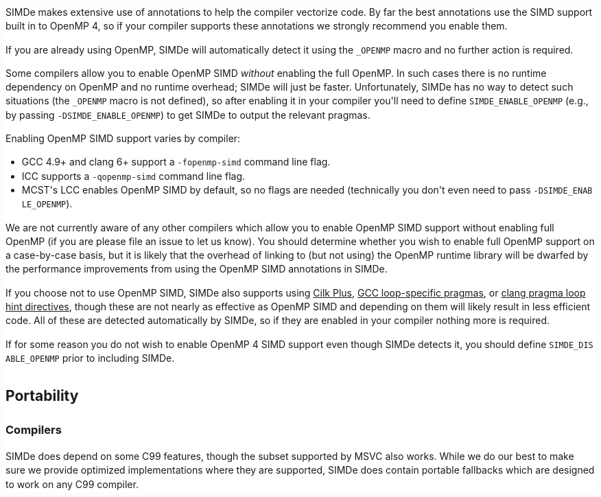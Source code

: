 SIMDe makes extensive use of annotations to help the compiler vectorize
code.  By far the best annotations use the SIMD support built in to
OpenMP 4, so if your compiler supports these annotations we strongly
recommend you enable them.

If you are already using OpenMP, SIMDe will automatically detect it
using the `_OPENMP` macro and no further action is required.

Some compilers allow you to enable OpenMP SIMD *without* enabling the
full OpenMP.  In such cases there is no runtime dependency on OpenMP
and no runtime overhead; SIMDe will just be faster.  Unfortunately,
SIMDe has no way to detect such situations (the `_OPENMP` macro is not
defined), so after enabling it in your compiler you'll need to define
`SIMDE_ENABLE_OPENMP` (e.g., by passing `-DSIMDE_ENABLE_OPENMP`) to get
SIMDe to output the relevant pragmas.

Enabling OpenMP SIMD support varies by compiler:

 * GCC 4.9+ and clang 6+ support a `-fopenmp-simd` command line flag.
 * ICC supports a `-qopenmp-simd` command line flag.
 * MCST's LCC enables OpenMP SIMD by default, so no flags are needed
   (technically you don't even need to pass `-DSIMDE_ENABLE_OPENMP`).

We are not currently aware of any other compilers which allow you to
enable OpenMP SIMD support without enabling full OpenMP (if you are
please file an issue to let us know).  You should determine whether you
wish to enable full OpenMP support on a case-by-case basis, but it is
likely that the overhead of linking to (but not using) the OpenMP
runtime library will be dwarfed by the performance improvements from
using the OpenMP SIMD annotations in SIMDe.

If you choose not to use OpenMP SIMD, SIMDe also supports
using [Cilk Plus](https://www.cilkplus.org/), [GCC loop-specific
pragmas](https://gcc.gnu.org/onlinedocs/gcc/Loop-Specific-Pragmas.html),
or [clang pragma loop hint
directives](http://llvm.org/docs/Vectorizers.html#pragma-loop-hint-directives),
though these are not nearly as effective as OpenMP SIMD and depending
on them will likely result in less efficient code.  All of these are
detected automatically by SIMDe, so if they are enabled in your
compiler nothing more is required.

If for some reason you do not wish to enable OpenMP 4 SIMD support even
though SIMDe detects it, you should define `SIMDE_DISABLE_OPENMP` prior
to including SIMDe.

## Portability

### Compilers

SIMDe does depend on some C99 features, though the subset supported by
MSVC also works.  While we do our best to make sure we provide optimized
implementations where they are supported, SIMDe does contain portable
fallbacks which are designed to work on any C99 compiler.
